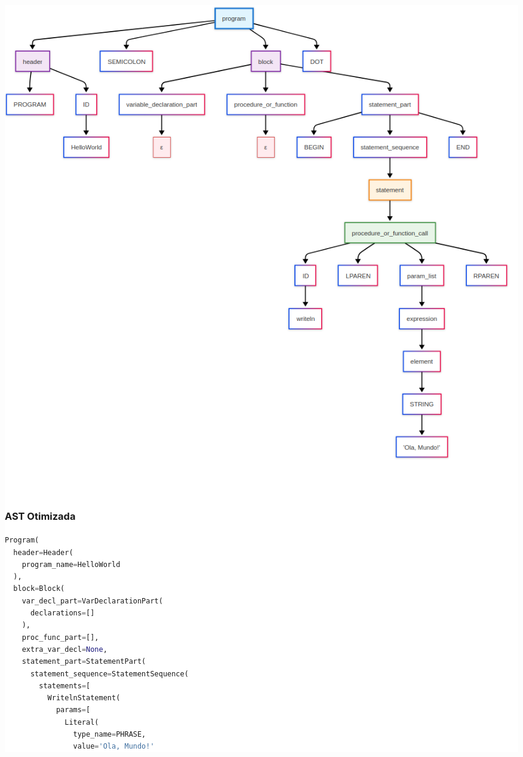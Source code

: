 ![Exemplo Árvore de Decisão](ad_hellopas.png)

### AST Otimizada
```python
Program(
  header=Header(
    program_name=HelloWorld
  ),
  block=Block(
    var_decl_part=VarDeclarationPart(
      declarations=[]
    ),
    proc_func_part=[],
    extra_var_decl=None,
    statement_part=StatementPart(
      statement_sequence=StatementSequence(
        statements=[
          WritelnStatement(
            params=[
              Literal(
                type_name=PHRASE,
                value='Ola, Mundo!'
```